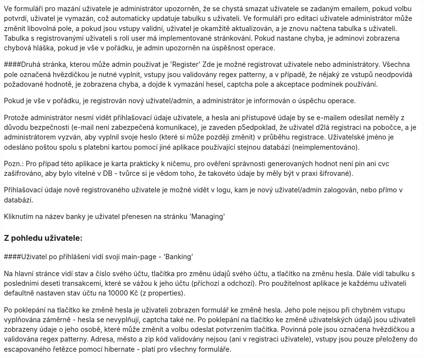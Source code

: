Ve formuláři pro mazání uživatele je administrátor upozorněn, že se chystá
smazat uživatele se zadaným emailem, pokud volbu potvrdí, uživatel je vymazán,
což automaticky updatuje tabulku s uživateli.
Ve formuláři pro editaci uživatele administrátor může změnit libovolná pole, a
pokud jsou vstupy validní, uživatel je okamžitě aktualizován, a je znovu načtena tabulka s uživateli.
Tabulka s registrovanými uživateli s rolí user má implementované stránkování.
Pokud nastane chyba, je adminovi zobrazena chybová hláška, pokud je vše v
pořádku, je admin upozorněn na úspěšnost operace.

####Druhá stránka, kterou může admin používat je 'Register'
Zde je možné registrovat uživatele nebo administrátory.
Všechna pole označená hvězdičkou je nutné vyplnit, vstupy jsou validovány
regex patterny, a v případě, že nějaký ze vstupů neodpovídá požadované
hodnotě, je zobrazena chyba, a dojde k vymazání hesel, captcha pole a
akceptace podmínek používání.

Pokud je vše v pořádku, je registrován nový uživatel/admin, a administrátor je
informován o úspěchu operace.

Protože administrátor nesmí vidět přihlašovací údaje uživatele, a hesla ani
přístupové údaje by se e-mailem odesílat neměly z důvodu bezpečnosti (e-mail
není zabezpečená komunikace), je zaveden p5edpoklad, že uživatel d2lá
registraci na pobočce, a je administrátorem vyzván, aby vyplnil svoje heslo
(které si může později změnit) v průběhu registrace. Uživatelské jméno je
odesláno poštou spolu s platební kartou pomocí jiné aplikace používající
stejnou databázi (neimplementováno). 

Pozn.: Pro případ této aplikace je karta prakticky k ničemu, pro ověření
správnosti generovaných hodnot není pin ani cvc zašifrováno, aby bylo vitelné
v DB - tvůrce si je vědom toho, že takovéto údaje by měly být v praxi šifrované).

Přihlašovací údaje nově registrovaného uživatele je možné vidět v logu, kam je
nový uživatel/admin zalogován, nebo přímo v databázi.

Kliknutím na název banky je uživatel přenesen na stránku 'Managing'

### Z pohledu uživatele:
####Uživatel po přihlášení vidí svoji main-page - 'Banking'

Na hlavní stránce vidí stav a číslo svého účtu, tlačítka pro změnu údajů svého
účtu, a tlačítko na změnu hesla. Dále vidí tabulku s posledními deseti
transakcemi, které se vážou k jeho účtu (příchozí a odchozí). Pro použitelnost
aplikace je každému uživateli defaultně nastaven stav účtu na 10000 Kč (z properties).

Po poklepání na tlačítko ke změně hesla je uživateli zobrazen formulář ke
změně hesla. Jeho pole nejsou při chybném vstupu vyplňována záměrně - hesla se
nevyplňují, captcha také ne.
Po poklepání na tlačítko ke změně uživatelských údajů jsou uživateli zobrazeny
údaje o jeho osobě, které může změnít a volbu odeslat potvrzením tlačítka.
Povinná pole jsou označena hvězdičkou a validována regex patterny. Adresa,
město a zip kód validovány nejsou (ani v registraci uživatele), vstupy jsou
pouze přeloženy do escapovaného řetězce pomocí hibernate - platí pro všechny
formuláře.
